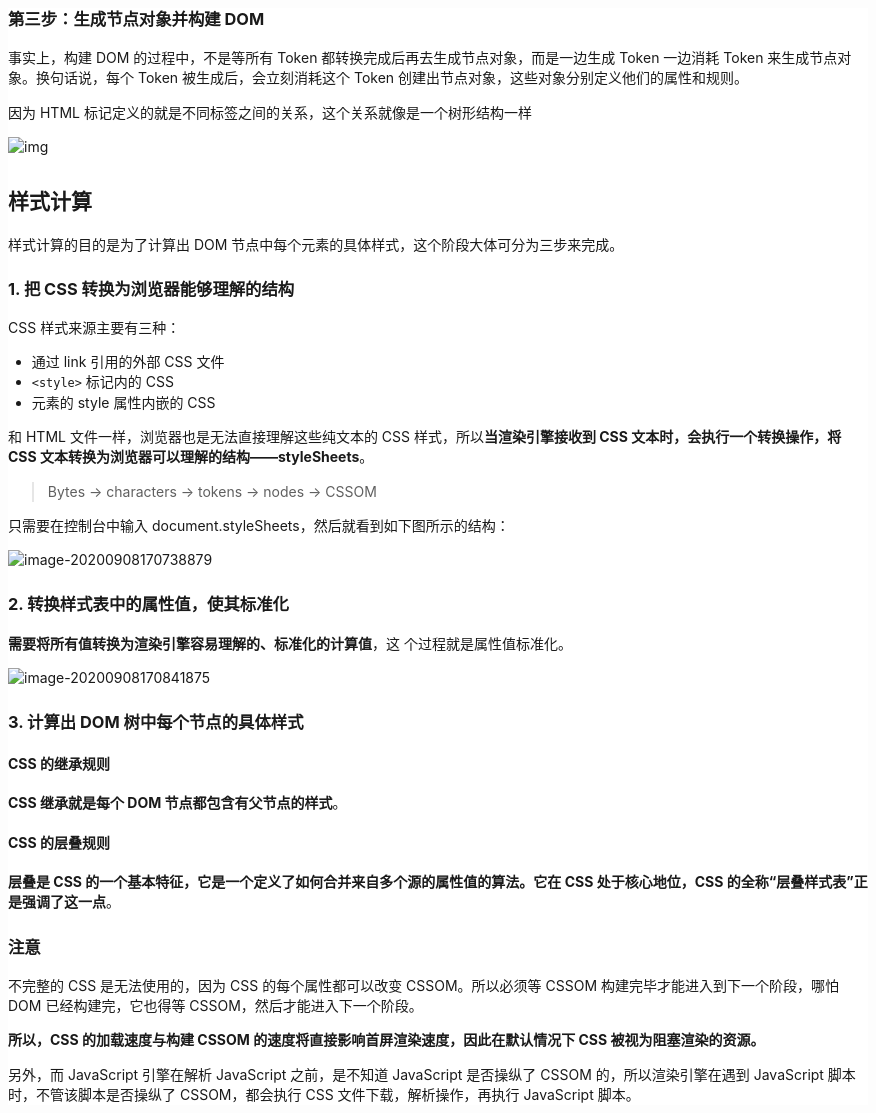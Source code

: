 ### 第三步：生成节点对象并构建 DOM

事实上，构建 DOM 的过程中，不是等所有 Token 都转换完成后再去生成节点对象，而是一边生成 Token 一边消耗 Token 来生成节点对象。换句话说，每个 Token 被生成后，会立刻消耗这个 Token 创建出节点对象，这些对象分别定义他们的属性和规则。

因为 HTML 标记定义的就是不同标签之间的关系，这个关系就像是一个树形结构一样

![img](https://i.loli.net/2021/03/02/EZoqPri8lXKTaW1.png)

## 样式计算

样式计算的目的是为了计算出 DOM 节点中每个元素的具体样式，这个阶段大体可分为三步来完成。

### 1. 把 CSS 转换为浏览器能够理解的结构

CSS 样式来源主要有三种：

- 通过 link 引用的外部 CSS 文件
- `<style>` 标记内的 CSS
- 元素的 style 属性内嵌的 CSS

和 HTML 文件一样，浏览器也是无法直接理解这些纯文本的 CSS 样式，所以**当渲染引擎接收到 CSS 文本时，会执行一个转换操作，将 CSS 文本转换为浏览器可以理解的结构——styleSheets**。

> Bytes → characters → tokens → nodes → CSSOM

只需要在控制台中输入 document.styleSheets，然后就看到如下图所示的结构：

![image-20200908170738879](https://i.loli.net/2021/03/02/xnpJgkRecOhLI12.png)

### 2. 转换样式表中的属性值，使其标准化

**需要将所有值转换为渲染引擎容易理解的、标准化的计算值**，这 个过程就是属性值标准化。

![image-20200908170841875](https://i.loli.net/2021/03/02/x7Sh9FYtGXncZRk.png)

### 3. 计算出 DOM 树中每个节点的具体样式

#### CSS 的继承规则

**CSS 继承就是每个 DOM 节点都包含有父节点的样式**。

#### **CSS 的层叠规则**

**层叠是 CSS 的一个基本特征，它是一个定义了如何合并来自多个源的属性值的算法。它在 CSS 处于核心地位，CSS 的全称“层叠样式表”正是强调了这一点**。

### 注意

不完整的 CSS 是无法使用的，因为 CSS 的每个属性都可以改变 CSSOM。所以必须等 CSSOM 构建完毕才能进入到下一个阶段，哪怕 DOM 已经构建完，它也得等 CSSOM，然后才能进入下一个阶段。

**所以，CSS 的加载速度与构建 CSSOM 的速度将直接影响首屏渲染速度，因此在默认情况下 CSS 被视为阻塞渲染的资源。**

另外，而 JavaScript 引擎在解析 JavaScript 之前，是不知道 JavaScript 是否操纵了 CSSOM 的，所以渲染引擎在遇到 JavaScript 脚本时，不管该脚本是否操纵了 CSSOM，都会执行 CSS 文件下载，解析操作，再执行 JavaScript 脚本。
